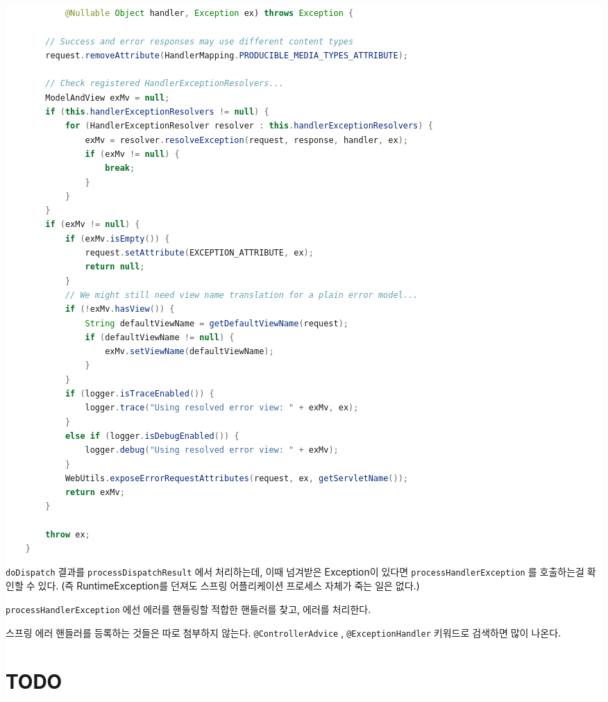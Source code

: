 ```java
			@Nullable Object handler, Exception ex) throws Exception {

		// Success and error responses may use different content types
		request.removeAttribute(HandlerMapping.PRODUCIBLE_MEDIA_TYPES_ATTRIBUTE);

		// Check registered HandlerExceptionResolvers...
		ModelAndView exMv = null;
		if (this.handlerExceptionResolvers != null) {
			for (HandlerExceptionResolver resolver : this.handlerExceptionResolvers) {
				exMv = resolver.resolveException(request, response, handler, ex);
				if (exMv != null) {
					break;
				}
			}
		}
		if (exMv != null) {
			if (exMv.isEmpty()) {
				request.setAttribute(EXCEPTION_ATTRIBUTE, ex);
				return null;
			}
			// We might still need view name translation for a plain error model...
			if (!exMv.hasView()) {
				String defaultViewName = getDefaultViewName(request);
				if (defaultViewName != null) {
					exMv.setViewName(defaultViewName);
				}
			}
			if (logger.isTraceEnabled()) {
				logger.trace("Using resolved error view: " + exMv, ex);
			}
			else if (logger.isDebugEnabled()) {
				logger.debug("Using resolved error view: " + exMv);
			}
			WebUtils.exposeErrorRequestAttributes(request, ex, getServletName());
			return exMv;
		}

		throw ex;
	}
```

`doDispatch` 결과를 `processDispatchResult` 에서 처리하는데, 이때 넘겨받은 Exception이 있다면 `processHandlerException` 를 호출하는걸 확인할 수 있다. (즉 RuntimeException를 던져도 스프링 어플리케이션 프로세스 자체가 죽는 일은 없다.)

`processHandlerException` 에선 에러를 핸들링할 적합한 핸들러를 찾고, 에러를 처리한다.

스프링 에러 핸들러를 등록하는 것들은 따로 첨부하지 않는다.  `@ControllerAdvice` , `@ExceptionHandler` 키워드로 검색하면 많이 나온다. 





# TODO

